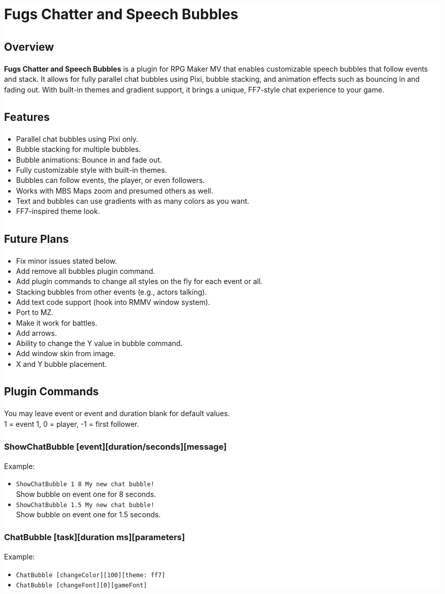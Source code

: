 # Fugs Chatter and Speech Bubbles

## Overview

**Fugs Chatter and Speech Bubbles** is a plugin for RPG Maker MV that enables customizable speech bubbles that follow events and stack. It allows for fully parallel chat bubbles using Pixi, bubble stacking, and animation effects such as bouncing in and fading out. With built-in themes and gradient support, it brings a unique, FF7-style chat experience to your game.

## Features

- Parallel chat bubbles using Pixi only.
- Bubble stacking for multiple bubbles.
- Bubble animations: Bounce in and fade out.
- Fully customizable style with built-in themes.
- Bubbles can follow events, the player, or even followers.
- Works with MBS Maps zoom and presumed others as well.
- Text and bubbles can use gradients with as many colors as you want.
- FF7-inspired theme look.
  
## Future Plans

- Fix minor issues stated below.
- Add remove all bubbles plugin command.
- Add plugin commands to change all styles on the fly for each event or all.
- Stacking bubbles from other events (e.g., actors talking).
- Add text code support (hook into RMMV window system).
- Port to MZ.
- Make it work for battles.
- Add arrows.
- Ability to change the Y value in bubble command.
- Add window skin from image.
- X and Y bubble placement.


## Plugin Commands

You may leave event or event and duration blank for default values.  
1 = event 1, 0 = player, -1 = first follower.

### ShowChatBubble [event][duration/seconds][message]
Example:
- `ShowChatBubble 1 8 My new chat bubble!`  
  Show bubble on event one for 8 seconds.
- `ShowChatBubble 1.5 My new chat bubble!`  
  Show bubble on event one for 1.5 seconds.

### ChatBubble [task][duration ms][parameters]
Example:
- `ChatBubble [changeColor][100][theme: ff7]`  
- `ChatBubble [changeFont][0][gameFont]`  
